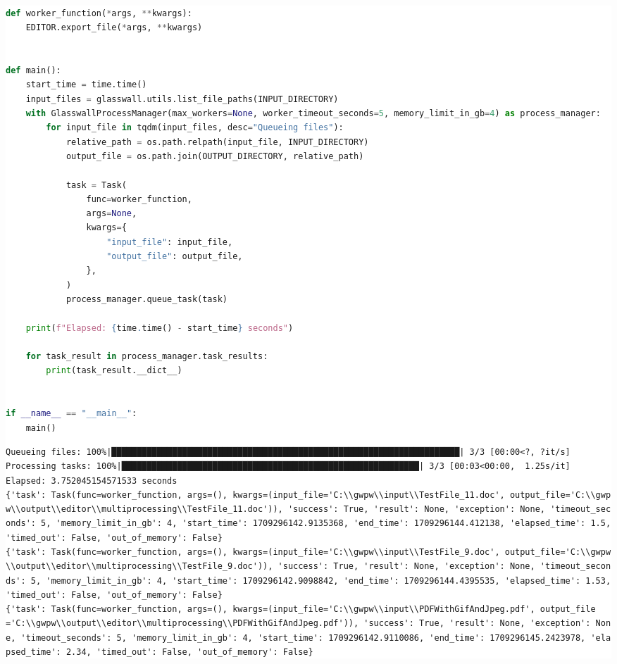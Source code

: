 ```py
def worker_function(*args, **kwargs):
    EDITOR.export_file(*args, **kwargs)


def main():
    start_time = time.time()
    input_files = glasswall.utils.list_file_paths(INPUT_DIRECTORY)
    with GlasswallProcessManager(max_workers=None, worker_timeout_seconds=5, memory_limit_in_gb=4) as process_manager:
        for input_file in tqdm(input_files, desc="Queueing files"):
            relative_path = os.path.relpath(input_file, INPUT_DIRECTORY)
            output_file = os.path.join(OUTPUT_DIRECTORY, relative_path)

            task = Task(
                func=worker_function,
                args=None,
                kwargs={
                    "input_file": input_file,
                    "output_file": output_file,
                },
            )
            process_manager.queue_task(task)

    print(f"Elapsed: {time.time() - start_time} seconds")

    for task_result in process_manager.task_results:
        print(task_result.__dict__)


if __name__ == "__main__":
    main()

```
```
Queueing files: 100%|█████████████████████████████████████████████████████████████████████| 3/3 [00:00<?, ?it/s]
Processing tasks: 100%|███████████████████████████████████████████████████████████| 3/3 [00:03<00:00,  1.25s/it]
Elapsed: 3.752045154571533 seconds
{'task': Task(func=worker_function, args=(), kwargs=(input_file='C:\\gwpw\\input\\TestFile_11.doc', output_file='C:\\gwpw\\output\\editor\\multiprocessing\\TestFile_11.doc')), 'success': True, 'result': None, 'exception': None, 'timeout_seconds': 5, 'memory_limit_in_gb': 4, 'start_time': 1709296142.9135368, 'end_time': 1709296144.412138, 'elapsed_time': 1.5, 'timed_out': False, 'out_of_memory': False}
{'task': Task(func=worker_function, args=(), kwargs=(input_file='C:\\gwpw\\input\\TestFile_9.doc', output_file='C:\\gwpw\\output\\editor\\multiprocessing\\TestFile_9.doc')), 'success': True, 'result': None, 'exception': None, 'timeout_seconds': 5, 'memory_limit_in_gb': 4, 'start_time': 1709296142.9098842, 'end_time': 1709296144.4395535, 'elapsed_time': 1.53, 'timed_out': False, 'out_of_memory': False}
{'task': Task(func=worker_function, args=(), kwargs=(input_file='C:\\gwpw\\input\\PDFWithGifAndJpeg.pdf', output_file='C:\\gwpw\\output\\editor\\multiprocessing\\PDFWithGifAndJpeg.pdf')), 'success': True, 'result': None, 'exception': None, 'timeout_seconds': 5, 'memory_limit_in_gb': 4, 'start_time': 1709296142.9110086, 'end_time': 1709296145.2423978, 'elapsed_time': 2.34, 'timed_out': False, 'out_of_memory': False}
```

